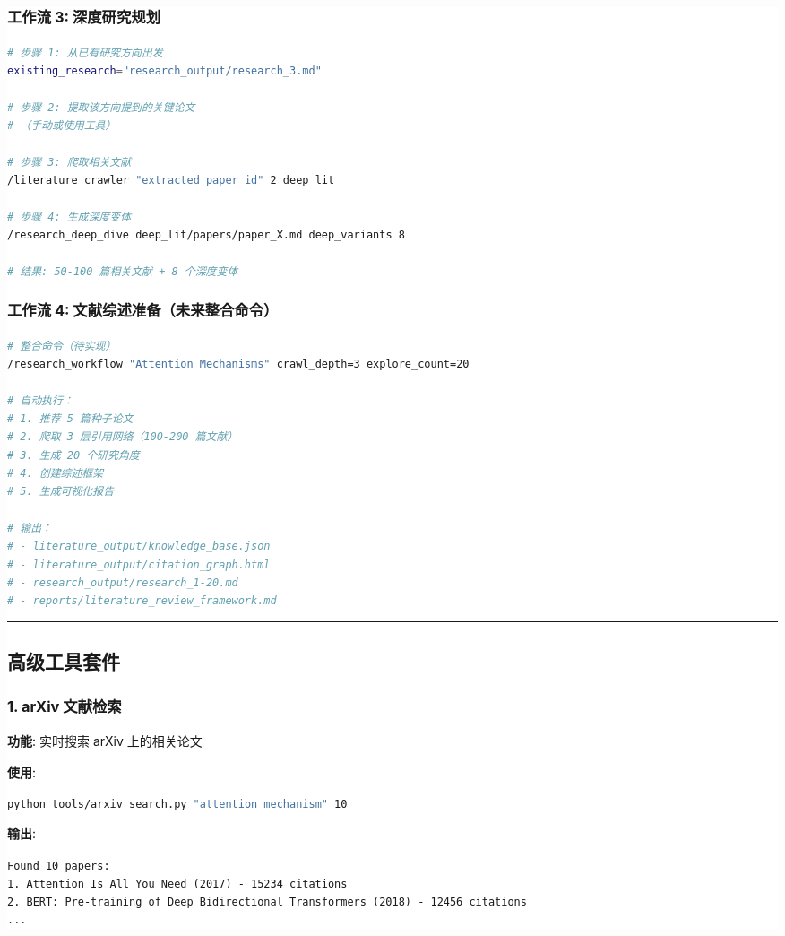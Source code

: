 ### 工作流 3: 深度研究规划

```bash
# 步骤 1: 从已有研究方向出发
existing_research="research_output/research_3.md"

# 步骤 2: 提取该方向提到的关键论文
# （手动或使用工具）

# 步骤 3: 爬取相关文献
/literature_crawler "extracted_paper_id" 2 deep_lit

# 步骤 4: 生成深度变体
/research_deep_dive deep_lit/papers/paper_X.md deep_variants 8

# 结果: 50-100 篇相关文献 + 8 个深度变体
```

### 工作流 4: 文献综述准备（未来整合命令）

```bash
# 整合命令（待实现）
/research_workflow "Attention Mechanisms" crawl_depth=3 explore_count=20

# 自动执行：
# 1. 推荐 5 篇种子论文
# 2. 爬取 3 层引用网络（100-200 篇文献）
# 3. 生成 20 个研究角度
# 4. 创建综述框架
# 5. 生成可视化报告

# 输出：
# - literature_output/knowledge_base.json
# - literature_output/citation_graph.html
# - research_output/research_1-20.md
# - reports/literature_review_framework.md
```

---

## 高级工具套件

### 1. arXiv 文献检索

**功能**: 实时搜索 arXiv 上的相关论文

**使用**:
```bash
python tools/arxiv_search.py "attention mechanism" 10
```

**输出**:
```
Found 10 papers:
1. Attention Is All You Need (2017) - 15234 citations
2. BERT: Pre-training of Deep Bidirectional Transformers (2018) - 12456 citations
...
```
